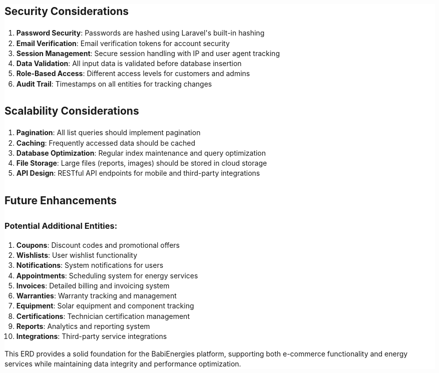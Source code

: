 ## Security Considerations

1. **Password Security**: Passwords are hashed using Laravel's built-in hashing
2. **Email Verification**: Email verification tokens for account security
3. **Session Management**: Secure session handling with IP and user agent tracking
4. **Data Validation**: All input data is validated before database insertion
5. **Role-Based Access**: Different access levels for customers and admins
6. **Audit Trail**: Timestamps on all entities for tracking changes

## Scalability Considerations

1. **Pagination**: All list queries should implement pagination
2. **Caching**: Frequently accessed data should be cached
3. **Database Optimization**: Regular index maintenance and query optimization
4. **File Storage**: Large files (reports, images) should be stored in cloud storage
5. **API Design**: RESTful API endpoints for mobile and third-party integrations

## Future Enhancements

### Potential Additional Entities:
1. **Coupons**: Discount codes and promotional offers
2. **Wishlists**: User wishlist functionality
3. **Notifications**: System notifications for users
4. **Appointments**: Scheduling system for energy services
5. **Invoices**: Detailed billing and invoicing system
6. **Warranties**: Warranty tracking and management
7. **Equipment**: Solar equipment and component tracking
8. **Certifications**: Technician certification management
9. **Reports**: Analytics and reporting system
10. **Integrations**: Third-party service integrations

This ERD provides a solid foundation for the BabiEnergies platform, supporting both e-commerce functionality and energy services while maintaining data integrity and performance optimization.
